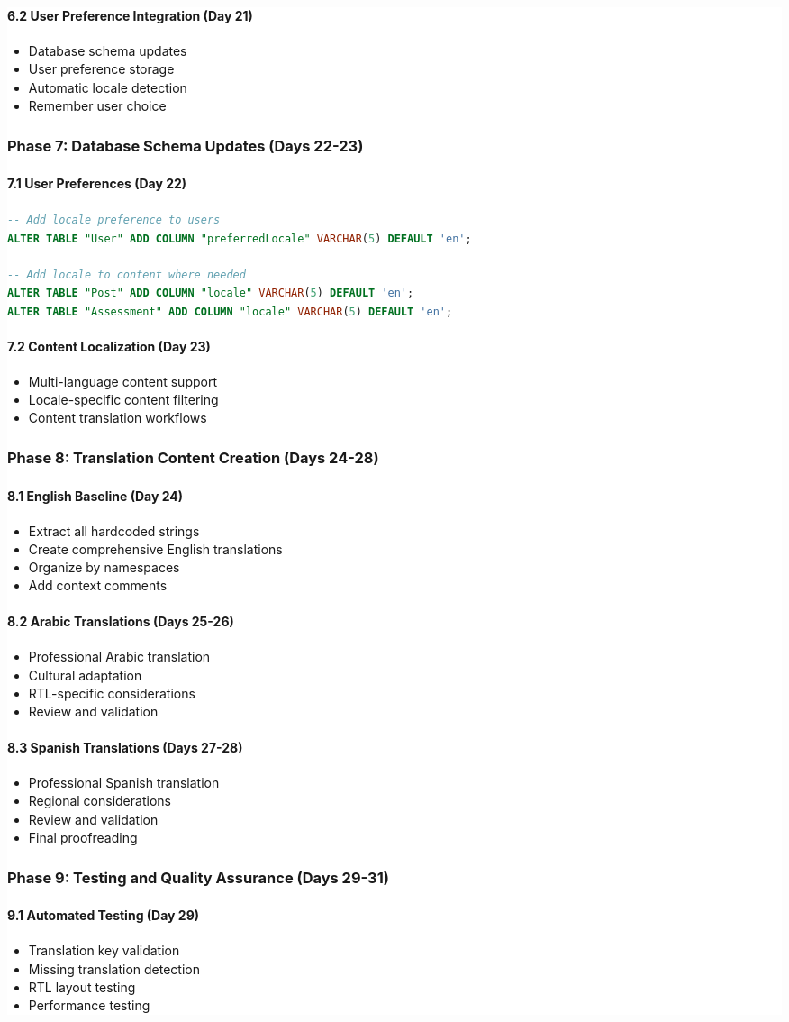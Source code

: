 #### 6.2 User Preference Integration (Day 21)
- Database schema updates
- User preference storage
- Automatic locale detection
- Remember user choice

### Phase 7: Database Schema Updates (Days 22-23)

#### 7.1 User Preferences (Day 22)

```sql
-- Add locale preference to users
ALTER TABLE "User" ADD COLUMN "preferredLocale" VARCHAR(5) DEFAULT 'en';

-- Add locale to content where needed
ALTER TABLE "Post" ADD COLUMN "locale" VARCHAR(5) DEFAULT 'en';
ALTER TABLE "Assessment" ADD COLUMN "locale" VARCHAR(5) DEFAULT 'en';
```

#### 7.2 Content Localization (Day 23)
- Multi-language content support
- Locale-specific content filtering
- Content translation workflows

### Phase 8: Translation Content Creation (Days 24-28)

#### 8.1 English Baseline (Day 24)
- Extract all hardcoded strings
- Create comprehensive English translations
- Organize by namespaces
- Add context comments

#### 8.2 Arabic Translations (Days 25-26)
- Professional Arabic translation
- Cultural adaptation
- RTL-specific considerations
- Review and validation

#### 8.3 Spanish Translations (Days 27-28)
- Professional Spanish translation
- Regional considerations
- Review and validation
- Final proofreading

### Phase 9: Testing and Quality Assurance (Days 29-31)

#### 9.1 Automated Testing (Day 29)
- Translation key validation
- Missing translation detection
- RTL layout testing
- Performance testing

